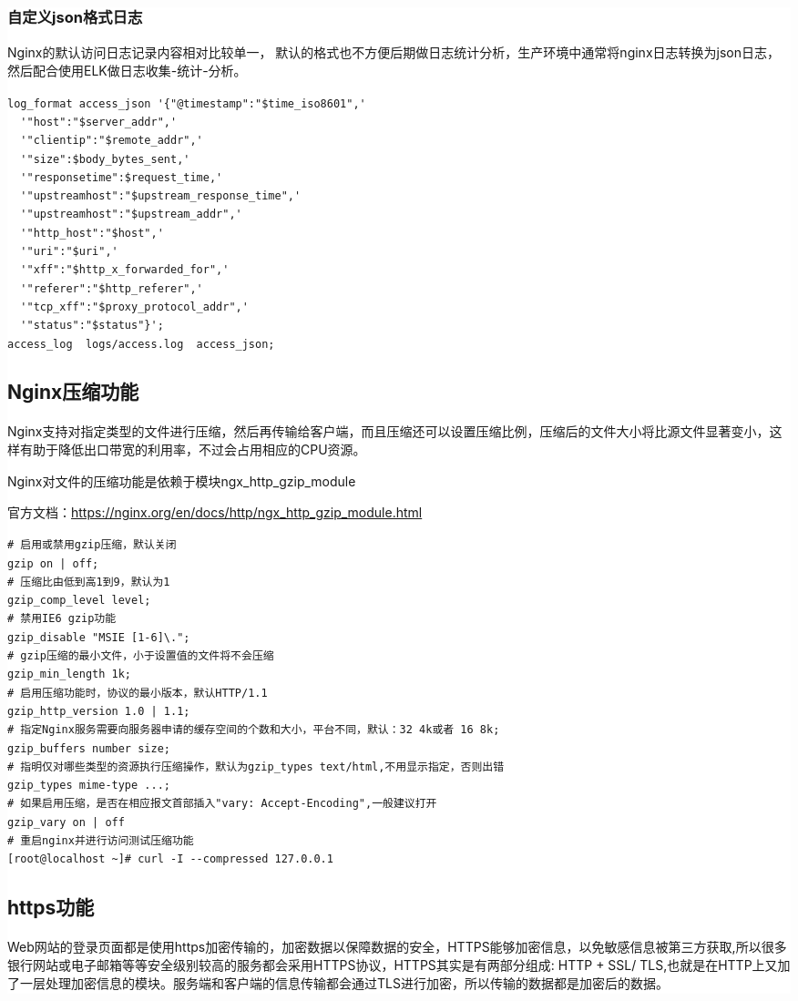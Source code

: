 ### 自定义json格式日志

Nginx的默认访问日志记录内容相对比较单一， 默认的格式也不方便后期做日志统计分析，生产环境中通常将nginx日志转换为json日志，然后配合使用ELK做日志收集-统计-分析。

```shell
log_format access_json '{"@timestamp":"$time_iso8601",'
  '"host":"$server_addr",'
  '"clientip":"$remote_addr",'
  '"size":$body_bytes_sent,'
  '"responsetime":$request_time,'
  '"upstreamhost":"$upstream_response_time",'
  '"upstreamhost":"$upstream_addr",'
  '"http_host":"$host",'
  '"uri":"$uri",'
  '"xff":"$http_x_forwarded_for",'
  '"referer":"$http_referer",'
  '"tcp_xff":"$proxy_protocol_addr",'
  '"status":"$status"}';
access_log  logs/access.log  access_json;
```

## Nginx压缩功能

Nginx支持对指定类型的文件进行压缩，然后再传输给客户端，而且压缩还可以设置压缩比例，压缩后的文件大小将比源文件显著变小，这样有助于降低出口带宽的利用率，不过会占用相应的CPU资源。

Nginx对文件的压缩功能是依赖于模块ngx_http_gzip_module

官方文档：https://nginx.org/en/docs/http/ngx_http_gzip_module.html

```shell
# 启用或禁用gzip压缩，默认关闭
gzip on | off;
# 压缩比由低到高1到9，默认为1
gzip_comp_level level;
# 禁用IE6 gzip功能
gzip_disable "MSIE [1-6]\.";
# gzip压缩的最小文件，小于设置值的文件将不会压缩
gzip_min_length 1k;
# 启用压缩功能时，协议的最小版本，默认HTTP/1.1
gzip_http_version 1.0 | 1.1;
# 指定Nginx服务需要向服务器申请的缓存空间的个数和大小，平台不同，默认：32 4k或者 16 8k;
gzip_buffers number size;
# 指明仅对哪些类型的资源执行压缩操作，默认为gzip_types text/html,不用显示指定，否则出错
gzip_types mime-type ...;
# 如果启用压缩，是否在相应报文首部插入"vary: Accept-Encoding",一般建议打开
gzip_vary on | off
# 重启nginx并进行访问测试压缩功能
[root@localhost ~]# curl -I --compressed 127.0.0.1
```

## https功能

Web网站的登录页面都是使用https加密传输的，加密数据以保障数据的安全，HTTPS能够加密信息，以免敏感信息被第三方获取,所以很多银行网站或电子邮箱等等安全级别较高的服务都会采用HTTPS协议，HTTPS其实是有两部分组成: HTTP + SSL/ TLS,也就是在HTTP上又加了一层处理加密信息的模块。服务端和客户端的信息传输都会通过TLS进行加密，所以传输的数据都是加密后的数据。
